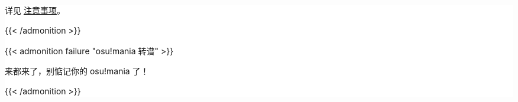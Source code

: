 详见 [注意事项](../notices)。

{{< /admonition >}}

{{< admonition failure "osu!mania 转谱" >}}

来都来了，别惦记你的 osu!mania 了！

{{< /admonition >}}

[bpm-wiki]: https://en.wikipedia.org/wiki/Tempo
[bm-wiki]: https://en.wikipedia.org/wiki/Beatmania
[bms-events]: https://manbow.nothing.sh/event/event.cgi
[bof]: https://www.bmsoffighters.net
[ondan]: https://thwiki.cc/%E4%B8%9C%E6%96%B9%E9%9F%B3%E5%BC%B9%E6%B8%B8%E6%88%8F
[jiriki]: http://blog.sina.com.cn/s/blog_878b21b40101izh6.html

[^1]: BMS 通常九段 / Beatmania IIDX 九段 / osu!mania 7K Regular 1 Dan 及以上
[^2]: BMS 発狂六段 / Beatmania IIDX 皆伝 / osu!mania 7K Regular 6 Dan 及以上
